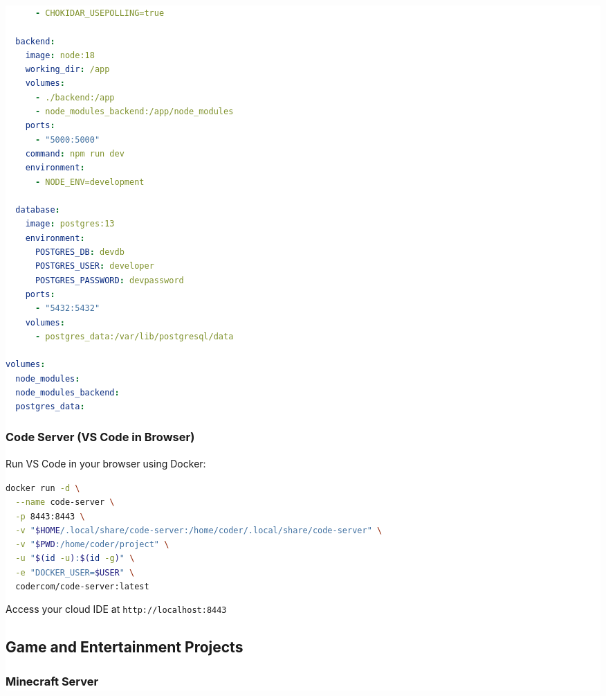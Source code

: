```yaml
      - CHOKIDAR_USEPOLLING=true

  backend:
    image: node:18
    working_dir: /app
    volumes:
      - ./backend:/app
      - node_modules_backend:/app/node_modules
    ports:
      - "5000:5000"
    command: npm run dev
    environment:
      - NODE_ENV=development

  database:
    image: postgres:13
    environment:
      POSTGRES_DB: devdb
      POSTGRES_USER: developer
      POSTGRES_PASSWORD: devpassword
    ports:
      - "5432:5432"
    volumes:
      - postgres_data:/var/lib/postgresql/data

volumes:
  node_modules:
  node_modules_backend:
  postgres_data:
```

### Code Server (VS Code in Browser)

Run VS Code in your browser using Docker:

```bash
docker run -d \
  --name code-server \
  -p 8443:8443 \
  -v "$HOME/.local/share/code-server:/home/coder/.local/share/code-server" \
  -v "$PWD:/home/coder/project" \
  -u "$(id -u):$(id -g)" \
  -e "DOCKER_USER=$USER" \
  codercom/code-server:latest
```

Access your cloud IDE at `http://localhost:8443`

## Game and Entertainment Projects

### Minecraft Server

